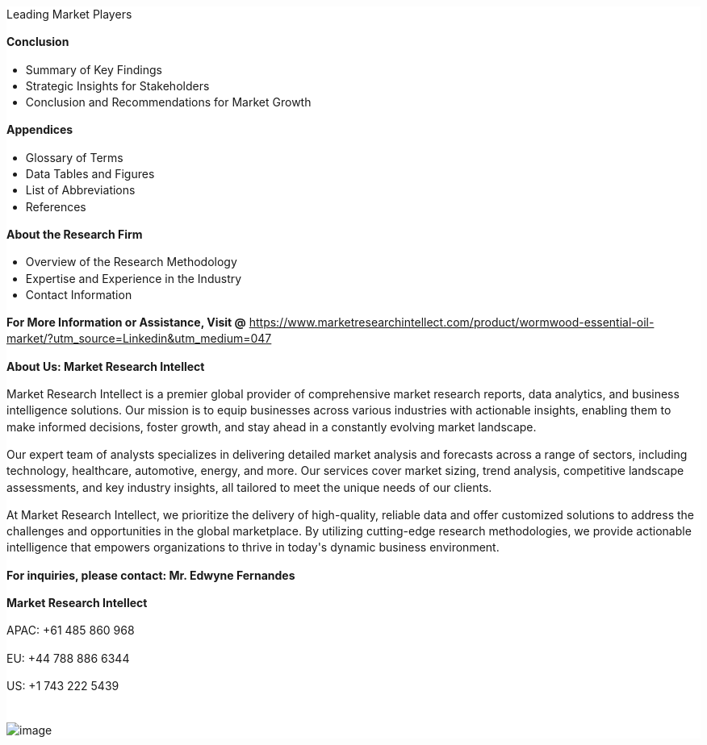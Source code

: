 Leading Market Players</li></ul><p><strong>Conclusion</strong></p><ul><li>Summary of Key Findings</li><li>Strategic Insights for Stakeholders</li><li>Conclusion and Recommendations for Market Growth</li></ul><p><strong>Appendices</strong></p><ul><li>Glossary of Terms</li><li>Data Tables and Figures</li><li>List of Abbreviations</li><li>References</li></ul><p><strong>About the Research Firm</strong></p><ul><li>Overview of the Research Methodology</li><li>Expertise and Experience in the Industry</li><li>Contact Information</li></ul></div><div class="article-main__content" data-test-id="publishing-text-block"><p><span class="font-[700]"><strong>For More Information or Assistance, Visit @</strong>&nbsp;<a href="https://www.marketresearchintellect.com/product/wormwood-essential-oil-market/?utm_source=Linkedin&utm_medium=047">https://www.marketresearchintellect.com/product/wormwood-essential-oil-market/?utm_source=Linkedin&utm_medium=047</a></span></p><p><strong>About Us: Market Research Intellect</strong></p><p>Market Research Intellect is a premier global provider of comprehensive market research reports, data analytics, and business intelligence solutions. Our mission is to equip businesses across various industries with actionable insights, enabling them to make informed decisions, foster growth, and stay ahead in a constantly evolving market landscape.</p><p>Our expert team of analysts specializes in delivering detailed market analysis and forecasts across a range of sectors, including technology, healthcare, automotive, energy, and more. Our services cover market sizing, trend analysis, competitive landscape assessments, and key industry insights, all tailored to meet the unique needs of our clients.</p><p>At Market Research Intellect, we prioritize the delivery of high-quality, reliable data and offer customized solutions to address the challenges and opportunities in the global marketplace. By utilizing cutting-edge research methodologies, we provide actionable intelligence that empowers organizations to thrive in today's dynamic business environment.</p><p><strong>For inquiries, please contact: Mr. Edwyne Fernandes</strong></p><p><strong>Market Research Intellect</strong></p><p>APAC: +61 485 860 968</p><p>EU: +44 788 886 6344</p><p>US: +1 743 222 5439</p></div><div class="article-main__content" data-test-id="publishing-text-block">&nbsp;</div>
![image](https://github.com/user-attachments/assets/360daac3-2644-4d92-894e-10be01d8566d)
